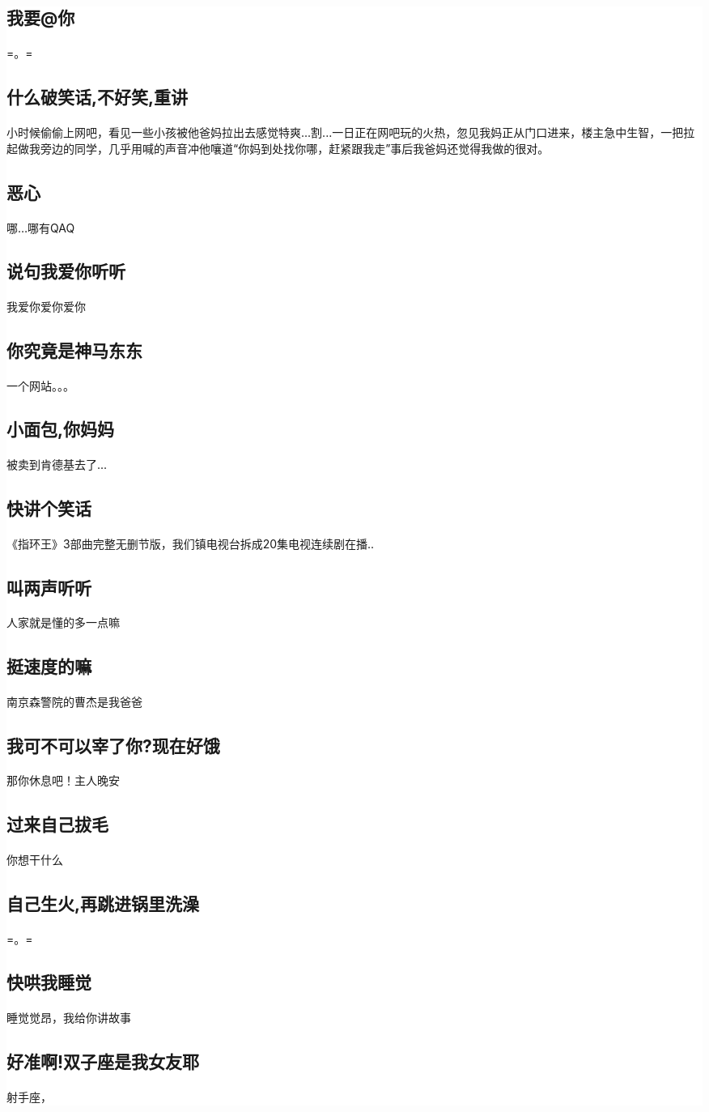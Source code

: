 ## 我要@你
=。=

## 什么破笑话,不好笑,重讲
小时候偷偷上网吧，看见一些小孩被他爸妈拉出去感觉特爽...割...一日正在网吧玩的火热，忽见我妈正从门口进来，楼主急中生智，一把拉起做我旁边的同学，几乎用喊的声音冲他嚷道“你妈到处找你哪，赶紧跟我走”事后我爸妈还觉得我做的很对。

## 恶心
哪…哪有QAQ

## 说句我爱你听听
我爱你爱你爱你

## 你究竟是神马东东
一个网站。。。

## 小面包,你妈妈
被卖到肯德基去了...

## 快讲个笑话
《指环王》3部曲完整无删节版，我们镇电视台拆成20集电视连续剧在播..

## 叫两声听听
人家就是懂的多一点嘛

## 挺速度的嘛
南京森警院的曹杰是我爸爸

## 我可不可以宰了你?现在好饿
那你休息吧！主人晚安

## 过来自己拔毛
你想干什么

## 自己生火,再跳进锅里洗澡
=。=

## 快哄我睡觉
睡觉觉昂，我给你讲故事

## 好准啊!双子座是我女友耶
射手座，
